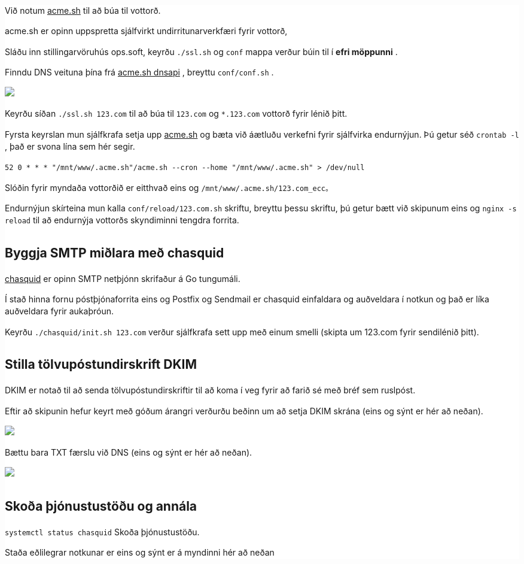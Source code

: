Við notum [acme.sh](https://github.com/acmesh-official/acme.sh) til að búa til vottorð.

acme.sh er opinn uppspretta sjálfvirkt undirritunarverkfæri fyrir vottorð,

Sláðu inn stillingarvöruhús ops.soft, keyrðu `./ssl.sh` og `conf` mappa verður búin til í **efri möppunni** .

Finndu DNS veituna þína frá [acme.sh dnsapi](https://github.com/acmesh-official/acme.sh/wiki/dnsapi) , breyttu `conf/conf.sh` .

![](https://pub-b8db533c86124200a9d799bf3ba88099.r2.dev/2023/03/Qjq1C1i.webp)

Keyrðu síðan `./ssl.sh 123.com` til að búa til `123.com` og `*.123.com` vottorð fyrir lénið þitt.

Fyrsta keyrslan mun sjálfkrafa setja upp [acme.sh](https://github.com/acmesh-official/acme.sh) og bæta við áætluðu verkefni fyrir sjálfvirka endurnýjun. Þú getur séð `crontab -l` , það er svona lína sem hér segir.

```
52 0 * * * "/mnt/www/.acme.sh"/acme.sh --cron --home "/mnt/www/.acme.sh" > /dev/null
```

Slóðin fyrir myndaða vottorðið er eitthvað eins og `/mnt/www/.acme.sh/123.com_ecc。`

Endurnýjun skírteina mun kalla `conf/reload/123.com.sh` skriftu, breyttu þessu skriftu, þú getur bætt við skipunum eins og `nginx -s reload` til að endurnýja vottorðs skyndiminni tengdra forrita.

## Byggja SMTP miðlara með chasquid

[chasquid](https://github.com/albertito/chasquid) er opinn SMTP netþjónn skrifaður á Go tungumáli.

Í stað hinna fornu póstþjónaforrita eins og Postfix og Sendmail er chasquid einfaldara og auðveldara í notkun og það er líka auðveldara fyrir aukaþróun.

Keyrðu `./chasquid/init.sh 123.com` verður sjálfkrafa sett upp með einum smelli (skipta um 123.com fyrir sendilénið þitt).

## Stilla tölvupóstundirskrift DKIM

DKIM er notað til að senda tölvupóstundirskriftir til að koma í veg fyrir að farið sé með bréf sem ruslpóst.

Eftir að skipunin hefur keyrt með góðum árangri verðurðu beðinn um að setja DKIM skrána (eins og sýnt er hér að neðan).

![](https://pub-b8db533c86124200a9d799bf3ba88099.r2.dev/2023/03/LJWGsmI.webp)

Bættu bara TXT færslu við DNS (eins og sýnt er hér að neðan).

![](https://pub-b8db533c86124200a9d799bf3ba88099.r2.dev/2023/03/0szKWqV.webp)

## Skoða þjónustustöðu og annála

 `systemctl status chasquid` Skoða þjónustustöðu.

Staða eðlilegrar notkunar er eins og sýnt er á myndinni hér að neðan
